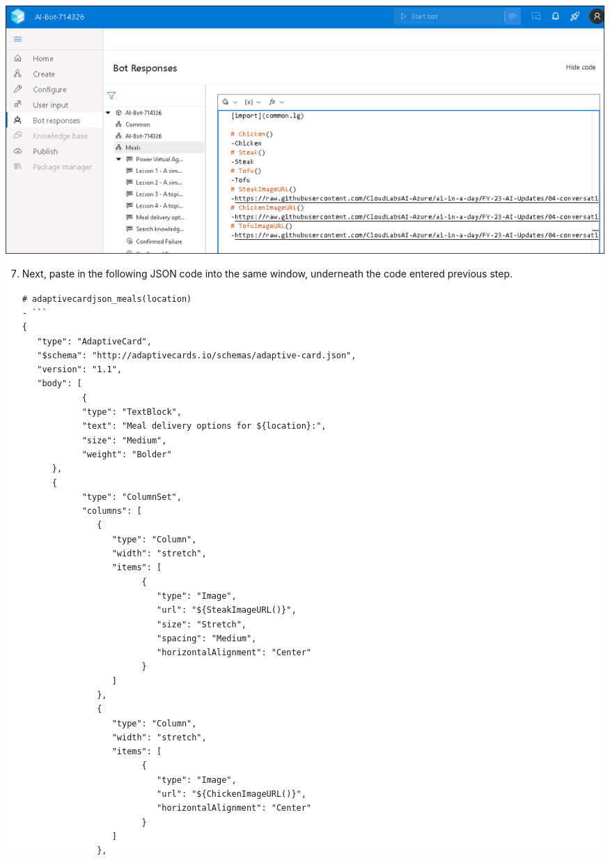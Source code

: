    ![](media/lab3-task5-step6.png)

7. Next, paste in the following JSON code into the same window, underneath the code entered previous step.

   ````
   # adaptivecardjson_meals(location) 
   - ```
   { 
      "type": "AdaptiveCard", 
      "$schema": "http://adaptivecards.io/schemas/adaptive-card.json", 
      "version": "1.1", 
      "body": [ 
               { 
               "type": "TextBlock", 
               "text": "Meal delivery options for ${location}:", 
               "size": "Medium", 
               "weight": "Bolder" 
         }, 
         { 
               "type": "ColumnSet", 
               "columns": [ 
                  { 
                     "type": "Column", 
                     "width": "stretch", 
                     "items": [ 
                           { 
                              "type": "Image", 
                              "url": "${SteakImageURL()}", 
                              "size": "Stretch", 
                              "spacing": "Medium", 
                              "horizontalAlignment": "Center" 
                           } 
                     ] 
                  }, 
                  { 
                     "type": "Column", 
                     "width": "stretch", 
                     "items": [ 
                           { 
                              "type": "Image", 
                              "url": "${ChickenImageURL()}", 
                              "horizontalAlignment": "Center" 
                           } 
                     ] 
                  }, 
   ````